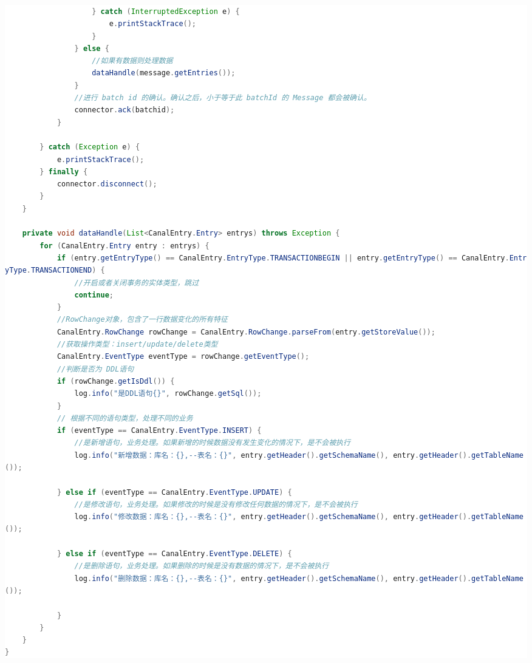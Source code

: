 ```java
                    } catch (InterruptedException e) {
                        e.printStackTrace();
                    }
                } else {
                    //如果有数据则处理数据
                    dataHandle(message.getEntries());
                }
                //进行 batch id 的确认。确认之后，小于等于此 batchId 的 Message 都会被确认。
                connector.ack(batchid);
            }

        } catch (Exception e) {
            e.printStackTrace();
        } finally {
            connector.disconnect();
        }
    }
    
    private void dataHandle(List<CanalEntry.Entry> entrys) throws Exception {
        for (CanalEntry.Entry entry : entrys) {
            if (entry.getEntryType() == CanalEntry.EntryType.TRANSACTIONBEGIN || entry.getEntryType() == CanalEntry.EntryType.TRANSACTIONEND) {
                //开启或者关闭事务的实体类型，跳过
                continue;
            }
            //RowChange对象，包含了一行数据变化的所有特征
            CanalEntry.RowChange rowChange = CanalEntry.RowChange.parseFrom(entry.getStoreValue());
            //获取操作类型：insert/update/delete类型
            CanalEntry.EventType eventType = rowChange.getEventType();
            //判断是否为 DDL语句
            if (rowChange.getIsDdl()) {
                log.info("是DDL语句{}", rowChange.getSql());
            }
            // 根据不同的语句类型，处理不同的业务
            if (eventType == CanalEntry.EventType.INSERT) {
                //是新增语句，业务处理。如果新增的时候数据没有发生变化的情况下，是不会被执行
                log.info("新增数据：库名：{},--表名：{}", entry.getHeader().getSchemaName(), entry.getHeader().getTableName());

            } else if (eventType == CanalEntry.EventType.UPDATE) {
                //是修改语句，业务处理。如果修改的时候是没有修改任何数据的情况下，是不会被执行
                log.info("修改数据：库名：{},--表名：{}", entry.getHeader().getSchemaName(), entry.getHeader().getTableName());

            } else if (eventType == CanalEntry.EventType.DELETE) {
                //是删除语句，业务处理。如果删除的时候是没有数据的情况下，是不会被执行
                log.info("删除数据：库名：{},--表名：{}", entry.getHeader().getSchemaName(), entry.getHeader().getTableName());

            }
        }
    }
}

```
